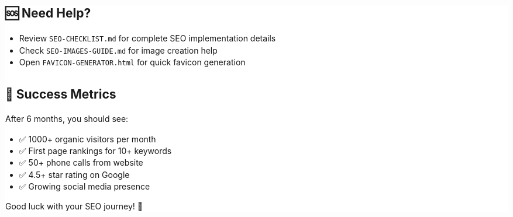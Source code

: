 ## 🆘 Need Help?

- Review `SEO-CHECKLIST.md` for complete SEO implementation details
- Check `SEO-IMAGES-GUIDE.md` for image creation help
- Open `FAVICON-GENERATOR.html` for quick favicon generation

## 🎉 Success Metrics

After 6 months, you should see:

- ✅ 1000+ organic visitors per month
- ✅ First page rankings for 10+ keywords
- ✅ 50+ phone calls from website
- ✅ 4.5+ star rating on Google
- ✅ Growing social media presence

Good luck with your SEO journey! 🚀
